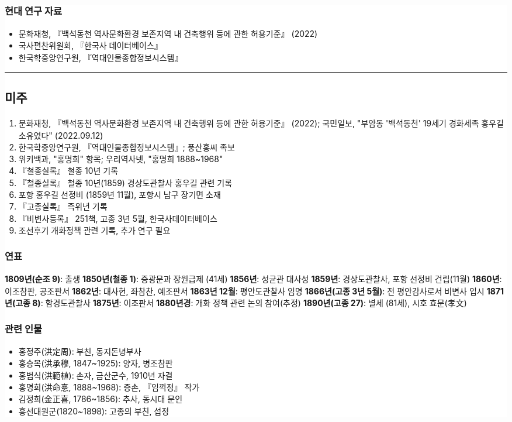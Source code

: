 ### 현대 연구 자료
- 문화재청, 『백석동천 역사문화환경 보존지역 내 건축행위 등에 관한 허용기준』 (2022)
- 국사편찬위원회, 『한국사 데이터베이스』
- 한국학중앙연구원, 『역대인물종합정보시스템』

---

## 미주

1. 문화재청, 『백석동천 역사문화환경 보존지역 내 건축행위 등에 관한 허용기준』 (2022); 국민일보, "부암동 '백석동천' 19세기 경화세족 홍우길 소유였다" (2022.09.12)
2. 한국학중앙연구원, 『역대인물종합정보시스템』; 풍산홍씨 족보
3. 위키백과, "홍명희" 항목; 우리역사넷, "홍명희 1888~1968"
4. 『철종실록』 철종 10년 기록
5. 『철종실록』 철종 10년(1859) 경상도관찰사 홍우길 관련 기록
6. 포항 홍우길 선정비 (1859년 11월), 포항시 남구 장기면 소재
7. 『고종실록』 즉위년 기록
8. 『비변사등록』 251책, 고종 3년 5월, 한국사데이터베이스
9. 조선후기 개화정책 관련 기록, 추가 연구 필요

### 연표

**1809년(순조 9)**: 출생
**1850년(철종 1)**: 증광문과 장원급제 (41세)
**1856년**: 성균관 대사성
**1859년**: 경상도관찰사, 포항 선정비 건립(11월)
**1860년**: 이조참판, 공조판서
**1862년**: 대사헌, 좌참찬, 예조판서
**1863년 12월**: 평안도관찰사 임명
**1866년(고종 3년 5월)**: 전 평안감사로서 비변사 입시
**1871년(고종 8)**: 함경도관찰사
**1875년**: 이조판서
**1880년경**: 개화 정책 관련 논의 참여(추정)
**1890년(고종 27)**: 별세 (81세), 시호 효문(孝文)

### 관련 인물
- 홍정주(洪定周): 부친, 동지돈녕부사
- 홍승목(洪承穆, 1847~1925): 양자, 병조참판
- 홍범식(洪範植): 손자, 금산군수, 1910년 자결
- 홍명희(洪命憙, 1888~1968): 증손, 『임꺽정』 작가
- 김정희(金正喜, 1786~1856): 추사, 동시대 문인
- 흥선대원군(1820~1898): 고종의 부친, 섭정
